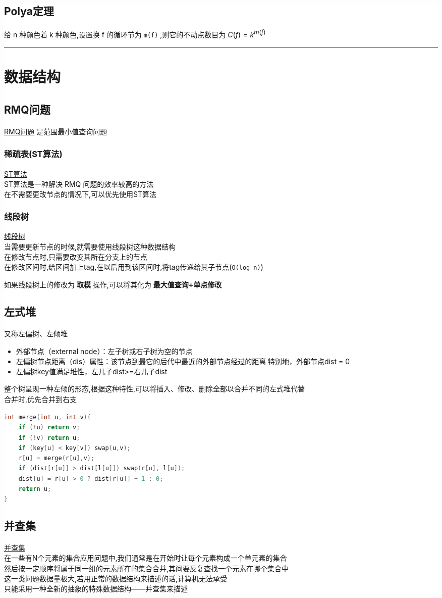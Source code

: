 ## Polya定理
给 n 种颜色着 k 种颜色,设置换 f 的循环节为 `m(f)` ,则它的不动点数目为 $C(f) = k^{m(f)}$  

----------

# 数据结构

## RMQ问题 
[RMQ问题](/post/Algorithm/RMQ.html) 是范围最小值查询问题  

### 稀疏表(ST算法)
[ST算法](/post/Algorithm/ST.html)  
ST算法是一种解决 RMQ 问题的效率较高的方法  
在不需要更改节点的情况下,可以优先使用ST算法  

### 线段树
[线段树](/post/Algorithm/Segment_tree.html)  
当需要更新节点的时候,就需要使用线段树这种数据结构  
在修改节点时,只需要改变其所在分支上的节点  
在修改区间时,给区间加上tag,在以后用到该区间时,将tag传递给其子节点(`O(log n)`)  

如果线段树上的修改为 **取模** 操作,可以将其化为 **最大值查询+单点修改**  

## 左式堆  
又称左偏树、左倾堆  

* 外部节点（external node）：左子树或右子树为空的节点
* 左偏树节点距离（dis）属性：该节点到最它的后代中最近的外部节点经过的距离
  特别地，外部节点dist = 0
* 左偏树key值满足堆性，左儿子dist>=右儿子dist  

整个树呈现一种左倾的形态,根据这种特性,可以将插入、修改、删除全部以合并不同的左式堆代替  
合并时,优先合并到右支  
```cpp merge
int merge(int u, int v){
    if (!u) return v;
    if (!v) return u;
    if (key[u] < key[v]) swap(u,v);
    r[u] = merge(r[u],v);
    if (dist[r[u]] > dist[l[u]]) swap(r[u], l[u]);
    dist[u] = r[u] > 0 ? dist[r[u]] + 1 : 0;
    return u;
}
```

## 并查集
[并查集](/post/Algorithm/Union_Find.html)  
在一些有N个元素的集合应用问题中,我们通常是在开始时让每个元素构成一个单元素的集合  
然后按一定顺序将属于同一组的元素所在的集合合并,其间要反复查找一个元素在哪个集合中  
这一类问题数据量极大,若用正常的数据结构来描述的话,计算机无法承受  
只能采用一种全新的抽象的特殊数据结构——并查集来描述  
